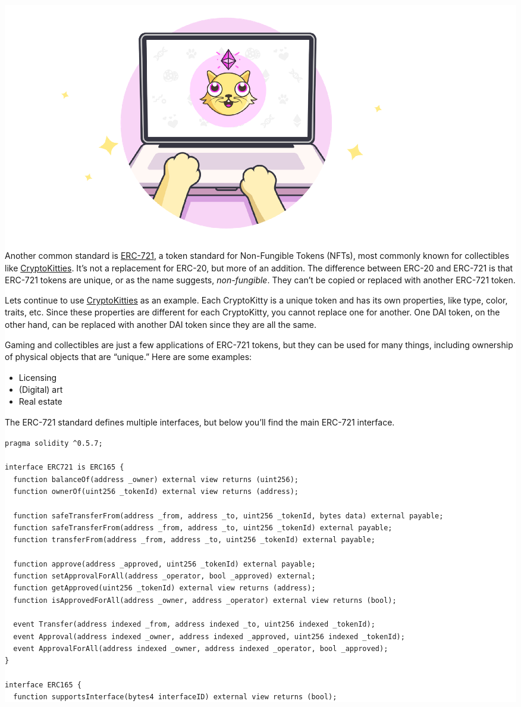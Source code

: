 ![Source: CryptoKitties](assets/the-technology-behind-ethereum-tokens/8.png)

Another common standard is [ERC-721](https://github.com/ethereum/EIPs/blob/master/EIPS/eip-721.md), a token standard for Non-Fungible Tokens (NFTs), most commonly known for collectibles like [CryptoKitties](https://www.cryptokitties.co/). It’s not a replacement for ERC-20, but more of an addition. The difference between ERC-20 and ERC-721 is that ERC-721 tokens are unique, or as the name suggests, _non-fungible_. They can’t be copied or replaced with another ERC-721 token.

Lets continue to use [CryptoKitties](https://www.cryptokitties.co/) as an example. Each CryptoKitty is a unique token and has its own properties, like type, color, traits, etc. Since these properties are different for each CryptoKitty, you cannot replace one for another. One DAI token, on the other hand, can be replaced with another DAI token since they are all the same.

Gaming and collectibles are just a few applications of ERC-721 tokens, but they can be used for many things, including ownership of physical objects that are “unique.” Here are some examples:

- Licensing
- (Digital) art
- Real estate

The ERC-721 standard defines multiple interfaces, but below you’ll find the main ERC-721 interface.

```solidity
pragma solidity ^0.5.7;

interface ERC721 is ERC165 {
  function balanceOf(address _owner) external view returns (uint256);
  function ownerOf(uint256 _tokenId) external view returns (address);

  function safeTransferFrom(address _from, address _to, uint256 _tokenId, bytes data) external payable;
  function safeTransferFrom(address _from, address _to, uint256 _tokenId) external payable;
  function transferFrom(address _from, address _to, uint256 _tokenId) external payable;

  function approve(address _approved, uint256 _tokenId) external payable;
  function setApprovalForAll(address _operator, bool _approved) external;
  function getApproved(uint256 _tokenId) external view returns (address);
  function isApprovedForAll(address _owner, address _operator) external view returns (bool);

  event Transfer(address indexed _from, address indexed _to, uint256 indexed _tokenId);
  event Approval(address indexed _owner, address indexed _approved, uint256 indexed _tokenId);
  event ApprovalForAll(address indexed _owner, address indexed _operator, bool _approved);
}

interface ERC165 {
  function supportsInterface(bytes4 interfaceID) external view returns (bool);
```